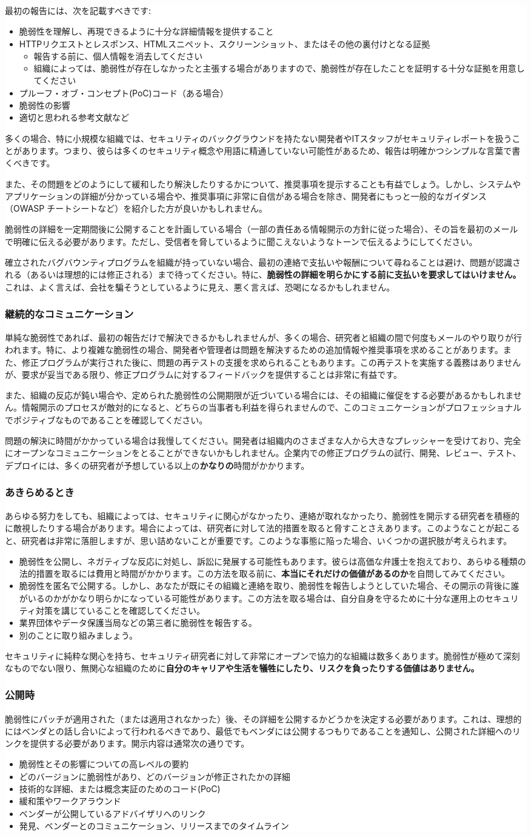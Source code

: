 最初の報告には、次を記載すべきです:

* 脆弱性を理解し、再現できるように十分な詳細情報を提供すること
* HTTPリクエストとレスポンス、HTMLスニペット、スクリーンショット、またはその他の裏付けとなる証拠
    * 報告する前に、個人情報を消去してください
    * 組織によっては、脆弱性が存在しなかったと主張する場合がありますので、脆弱性が存在したことを証明する十分な証拠を用意してください
* プルーフ・オブ・コンセプト(PoC)コード（ある場合）
* 脆弱性の影響
* 適切と思われる参考文献など

多くの場合、特に小規模な組織では、セキュリティのバックグラウンドを持たない開発者やITスタッフがセキュリティレポートを扱うことがあります。つまり、彼らは多くのセキュリティ概念や用語に精通していない可能性があるため、報告は明確かつシンプルな言葉で書くべきです。

また、その問題をどのようにして緩和したり解決したりするかについて、推奨事項を提示することも有益でしょう。しかし、システムやアプリケーションの詳細が分かっている場合や、推奨事項に非常に自信がある場合を除き、開発者にもっと一般的なガイダンス（OWASP チートシートなど）を紹介した方が良いかもしれません。

脆弱性の詳細を一定期間後に公開することを計画している場合（一部の責任ある情報開示の方針に従った場合）、その旨を最初のメールで明確に伝える必要があります。ただし、受信者を脅しているように聞こえないようなトーンで伝えるようにしてください。

確立されたバグバウンティプログラムを組織が持っていない場合、最初の連絡で支払いや報酬について尋ねることは避け、問題が認識される（あるいは理想的には修正される）まで待ってください。特に、**脆弱性の詳細を明らかにする前に支払いを要求してはいけません。** これは、よく言えば、会社を騙そうとしているように見え、悪く言えば、恐喝になるかもしれません。

### 継続的なコミュニケーション

単純な脆弱性であれば、最初の報告だけで解決できるかもしれませんが、多くの場合、研究者と組織の間で何度もメールのやり取りが行われます。特に、より複雑な脆弱性の場合、開発者や管理者は問題を解決するための追加情報や推奨事項を求めることがあります。また、修正プログラムが実行された後に、問題の再テストの支援を求められることもあります。この再テストを実施する義務はありませんが、要求が妥当である限り、修正プログラムに対するフィードバックを提供することは非常に有益です。

また、組織の反応が鈍い場合や、定められた脆弱性の公開期限が近づいている場合には、その組織に催促をする必要があるかもしれません。情報開示のプロセスが敵対的になると、どちらの当事者も利益を得られませんので、このコミュニケーションがプロフェッショナルでポジティブなものであることを確認してください。

問題の解決に時間がかかっている場合は我慢してください。開発者は組織内のさまざまな人から大きなプレッシャーを受けており、完全にオープンなコミュニケーションをとることができないかもしれません。企業内での修正プログラムの試行、開発、レビュー、テスト、デプロイには、多くの研究者が予想している以上の**かなりの**時間がかかります。

### あきらめるとき

あらゆる努力をしても、組織によっては、セキュリティに関心がなかったり、連絡が取れなかったり、脆弱性を開示する研究者を積極的に敵視したりする場合があります。場合によっては、研究者に対して法的措置を取ると脅すことさえあります。このようなことが起こると、研究者は非常に落胆しますが、思い詰めないことが重要です。このような事態に陥った場合、いくつかの選択肢が考えられます。

* 脆弱性を公開し、ネガティブな反応に対処し、訴訟に発展する可能性もあります。彼らは高価な弁護士を抱えており、あらゆる種類の法的措置を取るには費用と時間がかかります。この方法を取る前に、**本当にそれだけの価値があるのか**を自問してみてください。
* 脆弱性を匿名で公開する。しかし、あなたが既にその組織と連絡を取り、脆弱性を報告しようとしていた場合、その開示の背後に誰がいるのかがかなり明らかになっている可能性があります。この方法を取る場合は、自分自身を守るために十分な運用上のセキュリティ対策を講じていることを確認してください。
* 業界団体やデータ保護当局などの第三者に脆弱性を報告する。
* 別のことに取り組みましょう。

セキュリティに純粋な関心を持ち、セキュリティ研究者に対して非常にオープンで協力的な組織は数多くあります。脆弱性が極めて深刻なものでない限り、無関心な組織のために**自分のキャリアや生活を犠牲にしたり、リスクを負ったりする価値はありません。**

### 公開時

脆弱性にパッチが適用された（または適用されなかった）後、その詳細を公開するかどうかを決定する必要があります。これは、理想的にはベンダとの話し合いによって行われるべきであり、最低でもベンダには公開するつもりであることを通知し、公開された詳細へのリンクを提供する必要があります。開示内容は通常次の通りです。

* 脆弱性とその影響についての高レベルの要約
* どのバージョンに脆弱性があり、どのバージョンが修正されたかの詳細
* 技術的な詳細、または概念実証のためのコード(PoC)
* 緩和策やワークアラウンド
* ベンダーが公開しているアドバイザリへのリンク
* 発見、ベンダーとのコミュニケーション、リリースまでのタイムライン
